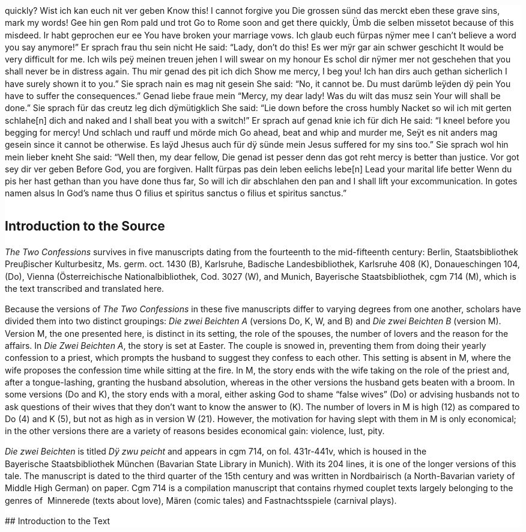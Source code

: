 quickly? Wist ich kan euch nit ver geben Know this! I cannot forgive you Die grossen sünd das merckt eben these grave sins, mark my words! Gee hin gen Rom pald und trot Go to Rome soon and get there quickly, Ümb die selben missetot because of this misdeed. Ir habt geprochen eur ee You have broken your marriage vows. Ich glaub euch fürpas nÿmer mee I can’t believe a word you say anymore!” Er sprach frau thu sein nicht He said: “Lady, don’t do this! Es wer mÿr gar ain schwer geschicht It would be very difficult for me. Ich wils peÿ meinen treuen jehen I will swear on my honour Es schol dir nÿmer mer not geschehen that you shall never be in distress again. Thu mir genad des pit ich dich Show me mercy, I beg you! Ich han dirs auch gethan sicherlich I have surely shown it to you.” Sie sprach nain es mag nit gesein She said: “No, it cannot be. Du must darümb leÿden dÿ pein You have to suffer the consequences.” Genad liebe fraue mein “Mercy, my dear lady! Was du wilt das musz sein Your will shall be done.” Sie sprach für das creutz leg dich dÿmütigklich She said: “Lie down before the cross humbly Nacket so wil ich mit gerten schlahe[n] dich and naked and I shall beat you with a switch!” Er sprach auf genad knie ich für dich He said: “I kneel before you begging for mercy! Und schlach und rauff und mörde mich Go ahead, beat and whip and murder me, Seÿt es nit anders mag gesein since it cannot be otherwise. Es laÿd Jhesus auch für dÿ sünde mein Jesus suffered for my sins too.” Sie sprach wol hin mein lieber kneht She said: “Well then, my dear fellow, Die genad ist pesser denn das got reht mercy is better than justice. Vor got sey dir ver geben Before God, you are forgiven. Hallt fürpas pas dein leben eelichs lebe[n] Lead your marital life better Wenn du pis her hast gethan than you have done thus far, So will ich dir abschlahen den pan and I shall lift your excommunication. In gotes namen alsus In God’s name thus O filius et spiritus sanctus o filius et spiritus sanctus.” 
 
## Introduction to the Source 
<p><em>The Two Confessions</em> survives in five manuscripts dating from the fourteenth to the mid-fifteenth century: Berlin, Staatsbibliothek Preuβischer Kulturbesitz, Ms. germ. oct. 1430 (B), Karlsruhe, Badische Landesbibliothek, Karlsruhe 408 (K), Donaueschingen 104, (Do), Vienna (Österreichische Nationalbibliothek, Cod. 3027 (W), and Munich, Bayerische Staatsbibliothek, cgm 714 (M), which is the text transcribed and translated here.</p> <p><meta charset="utf-8" /></p> <p dir="ltr">Because the versions of <em>The Two Confessions</em> in these five manuscripts differ to varying degrees from one another, scholars have divided them into two distinct groupings:<em> Die zwei Beichten A</em> (versions Do, K, W, and B) and <em>Die zwei Beichten B</em> (version M). Version M, the one presented here, is distinct in its setting, the role of the spouses, the number of lovers and the reason for the affairs. In <em>Die Zwei Beichten A</em>, the story is set at Easter. The couple is snowed in, preventing them from doing their yearly confession to a priest, which prompts the husband to suggest they confess to each other. This setting is absent in M, where the wife proposes the confession time while sitting at the fire. In M, the story ends with the wife taking on the role of the priest and, after a tongue-lashing, granting the husband absolution, whereas in the other versions the husband gets beaten with a broom. In some versions (Do and K), the story ends with a moral, either asking God to shame “false wives” (Do) or advising husbands not to ask questions of their wives that they don’t want to know the answer to (K). The number of lovers in M is high (12) as compared to Do (4) and K (5), but not as high as in version W (21). However, the motivation for having slept with them in M is only economical; in the other versions there are a variety of reasons besides economical gain: violence, lust, pity.</p> <p dir="ltr"><em>Die zwei Beichten </em>is titled <em>Dÿ zwu peicht</em> and appears in cgm 714, on fol. 431r-441v, which is housed in the Bayerische Staatsbibliothek München (Bavarian State Library in Munich). With its 204 lines, it is one of the longer versions of this tale. The manuscript is dated to the third quarter of the 15th century and was written in Nordbairisch (a North-Bavarian variety of Middle High German) on paper. Cgm 714 is a compilation manuscript that contains rhymed couplet texts largely belonging to the genres of  Minnerede (texts about love), Mären (comic tales) and Fastnachtsspiele (carnival plays).</p>
## Introduction to the Text 